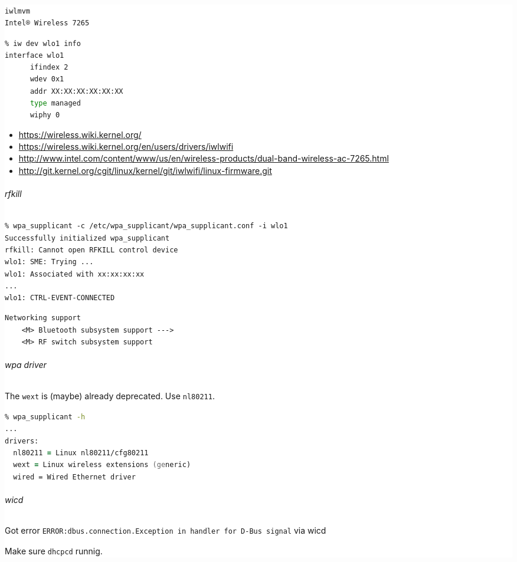 ```text
iwlmvm
Intel® Wireless 7265
```

```zsh
% iw dev wlo1 info
interface wlo1
      ifindex 2
      wdev 0x1
      addr XX:XX:XX:XX:XX:XX
      type managed
      wiphy 0
```

* https://wireless.wiki.kernel.org/
* https://wireless.wiki.kernel.org/en/users/drivers/iwlwifi
* http://www.intel.com/content/www/us/en/wireless-products/dual-band-wireless-ac-7265.html
* http://git.kernel.org/cgit/linux/kernel/git/iwlwifi/linux-firmware.git


###### rfkill

```
% wpa_supplicant -c /etc/wpa_supplicant/wpa_supplicant.conf -i wlo1
Successfully initialized wpa_supplicant
rfkill: Cannot open RFKILL control device
wlo1: SME: Trying ...
wlo1: Associated with xx:xx:xx:xx
...
wlo1: CTRL-EVENT-CONNECTED
```

```
Networking support
    <M> Bluetooth subsystem support --->
    <M> RF switch subsystem support
```

###### wpa driver

The `wext` is (maybe) already deprecated. Use `nl80211`.

```zsh
% wpa_supplicant -h
...
drivers:
  nl80211 = Linux nl80211/cfg80211
  wext = Linux wireless extensions (generic)
  wired = Wired Ethernet driver
```

###### wicd

Got error `ERROR:dbus.connection.Exception in handler for D-Bus signal` via wicd

Make sure `dhcpcd` runnig.
